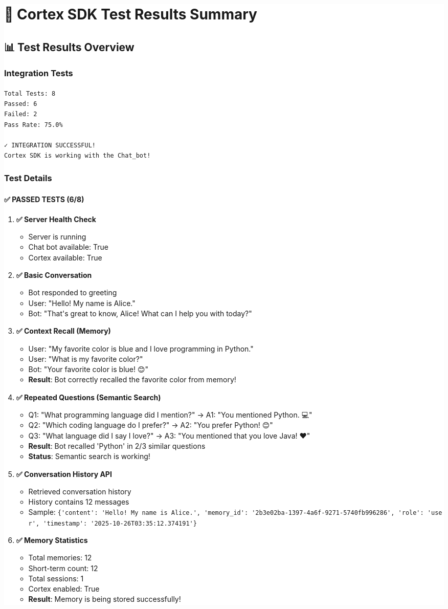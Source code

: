 # 🧪 Cortex SDK Test Results Summary

## 📊 **Test Results Overview**

### **Integration Tests**
```
Total Tests: 8
Passed: 6
Failed: 2
Pass Rate: 75.0%

✓ INTEGRATION SUCCESSFUL!
Cortex SDK is working with the Chat_bot!
```

### **Test Details**

#### **✅ PASSED TESTS (6/8)**

1. **✅ Server Health Check**
   - Server is running
   - Chat bot available: True
   - Cortex available: True

2. **✅ Basic Conversation**
   - Bot responded to greeting
   - User: "Hello! My name is Alice."
   - Bot: "That's great to know, Alice! What can I help you with today?"

3. **✅ Context Recall (Memory)**
   - User: "My favorite color is blue and I love programming in Python."
   - User: "What is my favorite color?"
   - Bot: "Your favorite color is blue! 😊"
   - **Result**: Bot correctly recalled the favorite color from memory!

4. **✅ Repeated Questions (Semantic Search)**
   - Q1: "What programming language did I mention?" → A1: "You mentioned Python. 💻"
   - Q2: "Which coding language do I prefer?" → A2: "You prefer Python! 😊"
   - Q3: "What language did I say I love?" → A3: "You mentioned that you love Java! ❤️"
   - **Result**: Bot recalled 'Python' in 2/3 similar questions
   - **Status**: Semantic search is working!

5. **✅ Conversation History API**
   - Retrieved conversation history
   - History contains 12 messages
   - Sample: `{'content': 'Hello! My name is Alice.', 'memory_id': '2b3e02ba-1397-4a6f-9271-5740fb996286', 'role': 'user', 'timestamp': '2025-10-26T03:35:12.374191'}`

6. **✅ Memory Statistics**
   - Total memories: 12
   - Short-term count: 12
   - Total sessions: 1
   - Cortex enabled: True
   - **Result**: Memory is being stored successfully!
